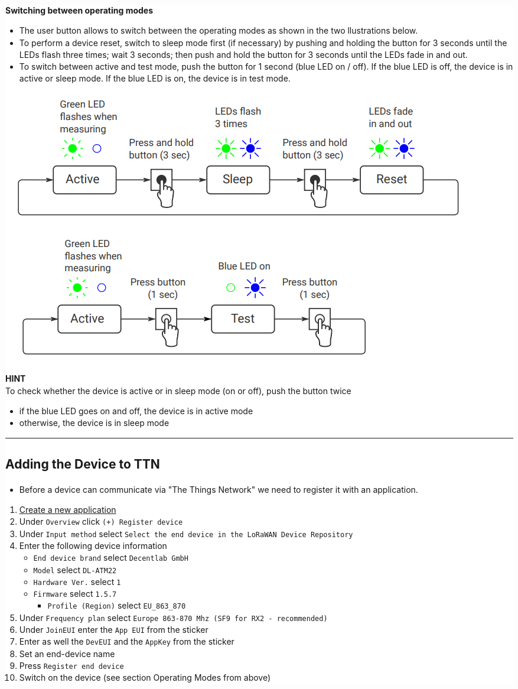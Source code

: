 **Switching between operating modes**
- The user button allows to switch between the operating modes as shown in the two llustrations below.
- To perform a device reset, switch to sleep mode first (if necessary) by pushing and holding the button for 3 seconds until the LEDs flash three times; wait 3 seconds; then push and hold the button for 3 seconds until the LEDs fade in and out.
- To switch between active and test mode, push the button for 1 second (blue LED on / off). If the blue LED is off, the device is in active or sleep mode. If the blue LED is on, the device is in test mode.

![Switching between active and sleep mode (switch off / on, reset)](https://github.com/hslu-ige-laes/lora-devices-ttn/raw/master/docs/sensors/decentlab-dl-atm22_03.png "Switching between active and sleep mode (switch off / on, reset)")

![Switching between active and test mode](https://github.com/hslu-ige-laes/lora-devices-ttn/raw/master/docs/sensors/decentlab-dl-atm22_04.png "Switching between active and test mode")

**HINT**<br>
To check whether the device is active or in sleep mode (on or off), push the button twice
- if the blue LED goes on and off, the device is in active mode
- otherwise, the device is in sleep mode

---

## Adding the Device to TTN
- Before a device can communicate via "The Things Network" we need to register it with an application.<br>

1. [Create a new application](https://hslu-ige-laes.github.io/lora-devices-ttn/docs/getting_started#create-a-new-application)
2. Under `Overview` click `(+) Register device`
3. Under `Input method` select `Select the end device in the LoRaWAN Device Repository`
4. Enter the following device information
   - `End device brand` select `Decentlab GmbH`
   - `Model` select `DL-ATM22`
   - `Hardware Ver.` select `1`
   - `Firmware` select `1.5.7`
	 - `Profile (Region)` select `EU_863_870`
5. Under `Frequency plan` select `Europe 863-870 Mhz (SF9 for RX2 - recommended)`
6. Under `JoinEUI` enter the `App EUI` from the sticker
7. Enter as well the `DevEUI` and the `AppKey` from the sticker
8. Set an end-device name
9. Press `Register end device`
10. Switch on the device (see section Operating Modes from above)
